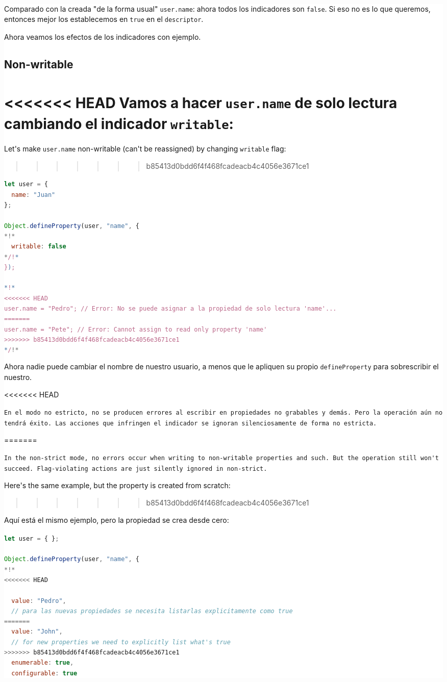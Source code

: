 Comparado con la creada "de la forma usual" `user.name`: ahora todos los indicadores son `false`. Si eso no es lo que queremos, entonces mejor los establecemos en `true` en el `descriptor`.

Ahora veamos los efectos de los indicadores con ejemplo.

## Non-writable

<<<<<<< HEAD
Vamos a hacer `user.name` de solo lectura cambiando el indicador `writable`:
=======
Let's make `user.name` non-writable (can't be reassigned) by changing `writable` flag:
>>>>>>> b85413d0bdd6f4f468fcadeacb4c4056e3671ce1

```js run
let user = {
  name: "Juan"
};

Object.defineProperty(user, "name", {
*!*
  writable: false
*/!*
});

*!*
<<<<<<< HEAD
user.name = "Pedro"; // Error: No se puede asignar a la propiedad de solo lectura 'name'...
=======
user.name = "Pete"; // Error: Cannot assign to read only property 'name'
>>>>>>> b85413d0bdd6f4f468fcadeacb4c4056e3671ce1
*/!*
```

Ahora nadie puede cambiar el nombre de nuestro usuario, a menos que le apliquen su propio `defineProperty` para sobrescribir el nuestro.

<<<<<<< HEAD
```smart header="Los errores aparecen solo en modo estricto"
En el modo no estricto, no se producen errores al escribir en propiedades no grabables y demás. Pero la operación aún no tendrá éxito. Las acciones que infringen el indicador se ignoran silenciosamente de forma no estricta.
```
=======
```smart header="Errors appear only in strict mode"
In the non-strict mode, no errors occur when writing to non-writable properties and such. But the operation still won't succeed. Flag-violating actions are just silently ignored in non-strict.
```

Here's the same example, but the property is created from scratch:
>>>>>>> b85413d0bdd6f4f468fcadeacb4c4056e3671ce1

Aquí está el mismo ejemplo, pero la propiedad se crea desde cero:
```js run
let user = { };

Object.defineProperty(user, "name", {
*!*
<<<<<<< HEAD

  value: "Pedro",
  // para las nuevas propiedades se necesita listarlas explicitamente como true
=======
  value: "John",
  // for new properties we need to explicitly list what's true
>>>>>>> b85413d0bdd6f4f468fcadeacb4c4056e3671ce1
  enumerable: true,
  configurable: true
```